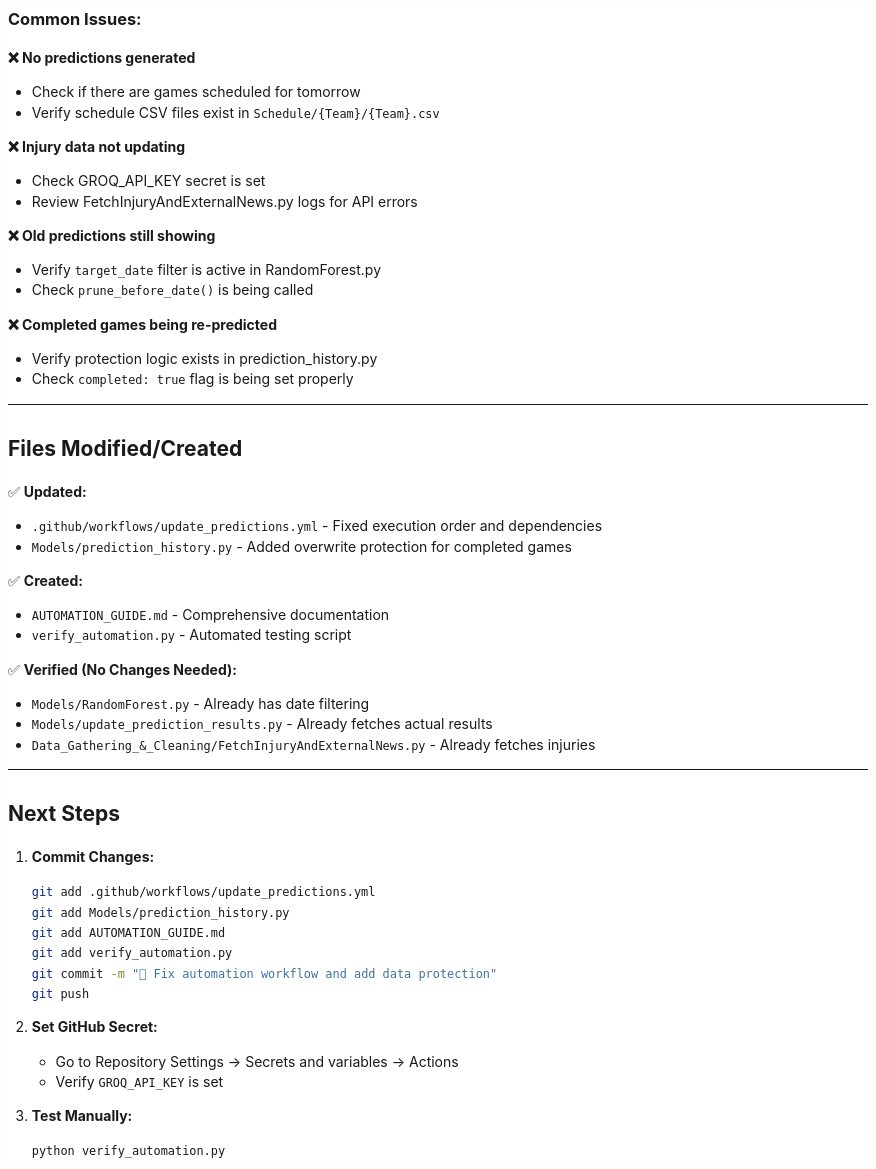 ### Common Issues:

**❌ No predictions generated**
- Check if there are games scheduled for tomorrow
- Verify schedule CSV files exist in `Schedule/{Team}/{Team}.csv`

**❌ Injury data not updating**
- Check GROQ_API_KEY secret is set
- Review FetchInjuryAndExternalNews.py logs for API errors

**❌ Old predictions still showing**
- Verify `target_date` filter is active in RandomForest.py
- Check `prune_before_date()` is being called

**❌ Completed games being re-predicted**
- Verify protection logic exists in prediction_history.py
- Check `completed: true` flag is being set properly

---

## Files Modified/Created

✅ **Updated:**
- `.github/workflows/update_predictions.yml` - Fixed execution order and dependencies
- `Models/prediction_history.py` - Added overwrite protection for completed games

✅ **Created:**
- `AUTOMATION_GUIDE.md` - Comprehensive documentation
- `verify_automation.py` - Automated testing script

✅ **Verified (No Changes Needed):**
- `Models/RandomForest.py` - Already has date filtering
- `Models/update_prediction_results.py` - Already fetches actual results
- `Data_Gathering_&_Cleaning/FetchInjuryAndExternalNews.py` - Already fetches injuries

---

## Next Steps

1. **Commit Changes:**
   ```bash
   git add .github/workflows/update_predictions.yml
   git add Models/prediction_history.py
   git add AUTOMATION_GUIDE.md
   git add verify_automation.py
   git commit -m "🔧 Fix automation workflow and add data protection"
   git push
   ```

2. **Set GitHub Secret:**
   - Go to Repository Settings → Secrets and variables → Actions
   - Verify `GROQ_API_KEY` is set

3. **Test Manually:**
   ```bash
   python verify_automation.py
   ```
